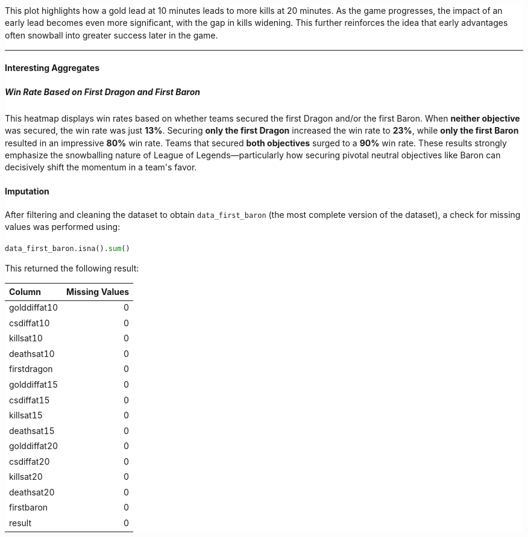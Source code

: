 This plot highlights how a gold lead at 10 minutes leads to more kills at 20 minutes. As the game progresses, the impact of an early lead becomes even more significant, with the gap in kills widening. This further reinforces the idea that early advantages often snowball into greater success later in the game.

---

#### Interesting Aggregates

##### Win Rate Based on First Dragon and First Baron

<iframe  
src="assets/baron_dragon_plot.html"  
width="600"  
height="430"  
frameborder="0"  
></iframe>  

This heatmap displays win rates based on whether teams secured the first Dragon and/or the first Baron. When **neither objective** was secured, the win rate was just **13%**. Securing **only the first Dragon** increased the win rate to **23%**, while **only the first Baron** resulted in an impressive **80%** win rate. Teams that secured **both objectives** surged to a **90%** win rate. These results strongly emphasize the snowballing nature of League of Legends—particularly how securing pivotal neutral objectives like Baron can decisively shift the momentum in a team's favor.

#### Imputation

After filtering and cleaning the dataset to obtain `data_first_baron` (the most complete version of the dataset), a check for missing values was performed using:

```python
data_first_baron.isna().sum()
```

This returned the following result:

| Column        | Missing Values |
|:--------------|---------------:|
| golddiffat10  |              0 |
| csdiffat10    |              0 |
| killsat10     |              0 |
| deathsat10    |              0 |
| firstdragon   |              0 |
| golddiffat15  |              0 |
| csdiffat15    |              0 |
| killsat15     |              0 |
| deathsat15    |              0 |
| golddiffat20  |              0 |
| csdiffat20    |              0 |
| killsat20     |              0 |
| deathsat20    |              0 |
| firstbaron    |              0 |
| result        |              0 |
